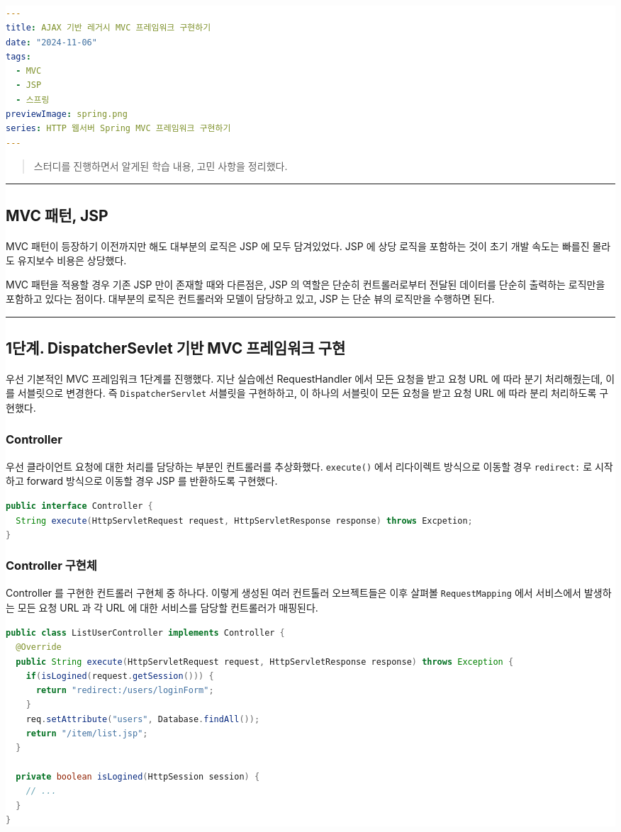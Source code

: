 ```yaml
---
title: AJAX 기반 레거시 MVC 프레임워크 구현하기
date: "2024-11-06"
tags:
  - MVC
  - JSP
  - 스프링
previewImage: spring.png
series: HTTP 웹서버 Spring MVC 프레임워크 구현하기
---
```


> 스터디를 진행하면서 알게된 학습 내용, 고민 사항을 정리했다.

---

## MVC 패턴, JSP

MVC 패턴이 등장하기 이전까지만 해도 대부분의 로직은 JSP 에 모두 담겨있었다. JSP 에 상당 로직을 포함하는 것이 초기 개발 속도는 빠를진 몰라도 유지보수 비용은 상당했다.

MVC 패턴을 적용할 경우 기존 JSP 만이 존재할 때와 다른점은, JSP 의 역할은 단순히 컨트롤러로부터 전달된 데이터를 단순히 출력하는 로직만을 포함하고 있다는 점이다. 대부분의 로직은 컨트롤러와 모델이 담당하고 있고, JSP 는 단순 뷰의 로직만을 수행하면 된다.

---

## 1단계. DispatcherSevlet 기반 MVC 프레임워크 구현

우선 기본적인 MVC 프레임워크 1단계를 진행했다. 지난 실습에선 RequestHandler 에서 모든 요청을 받고 요청 URL 에 따라 분기 처리해줬는데, 이를 서블릿으로 변경한다. 즉 `DispatcherServlet` 서블릿을 구현하하고, 이 하나의 서블릿이 모든 요청을 받고 요청 URL 에 따라 분리 처리하도록 구현했다.

### Controller

우선 클라이언트 요청에 대한 처리를 담당하는 부분인 컨트롤러를 추상화했다. `execute()` 에서 리다이렉트 방식으로 이동할 경우 `redirect:` 로 시작하고 forward 방식으로 이동할 경우 JSP 를 반환하도록 구현했다.

```java
public interface Controller {
  String execute(HttpServletRequest request, HttpServletResponse response) throws Excpetion;
}
```

### Controller 구현체

Controller 를 구현한 컨트롤러 구현체 중 하나다. 이렇게 생성된 여러 컨트톨러 오브젝트들은 이후 살펴볼 `RequestMapping` 에서 서비스에서 발생하는 모든 요청 URL 과 각 URL 에 대한 서비스를 담당할 컨트롤러가 매핑된다.

```java
public class ListUserController implements Controller {
  @Override
  public String execute(HttpServletRequest request, HttpServletResponse response) throws Exception {
    if(isLogined(request.getSession())) {
      return "redirect:/users/loginForm";
    }
    req.setAttribute("users", Database.findAll());
    return "/item/list.jsp";
  }

  private boolean isLogined(HttpSession session) {
    // ...
  }
}
```
